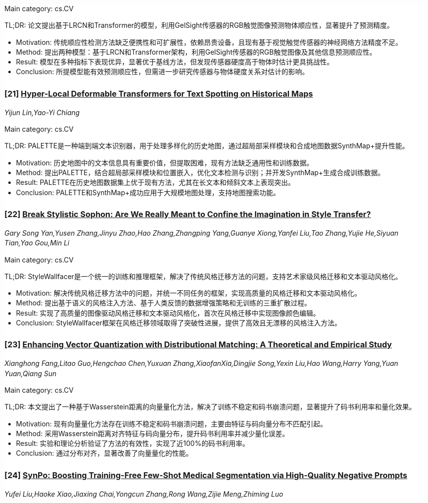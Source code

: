 Main category: cs.CV

TL;DR: 论文提出基于LRCN和Transformer的模型，利用GelSight传感器的RGB触觉图像预测物体顺应性，显著提升了预测精度。

- Motivation: 传统顺应性检测方法缺乏便携性和可扩展性，依赖昂贵设备，且现有基于视觉触觉传感器的神经网络方法精度不足。
- Method: 提出两种模型：基于LRCN和Transformer架构，利用GelSight传感器的RGB触觉图像及其他信息预测顺应性。
- Result: 模型在多种指标下表现优异，显著优于基线方法，但发现传感器硬度高于物体时估计更具挑战性。
- Conclusion: 所提模型能有效预测顺应性，但需进一步研究传感器与物体硬度关系对估计的影响。


### [21] [Hyper-Local Deformable Transformers for Text Spotting on Historical Maps](https://arxiv.org/abs/2506.15010)
*Yijun Lin,Yao-Yi Chiang*

Main category: cs.CV

TL;DR: PALETTE是一种端到端文本识别器，用于处理多样化的历史地图，通过超局部采样模块和合成地图数据SynthMap+提升性能。

- Motivation: 历史地图中的文本信息具有重要价值，但提取困难，现有方法缺乏通用性和训练数据。
- Method: 提出PALETTE，结合超局部采样模块和位置嵌入，优化文本检测与识别；并开发SynthMap+生成合成训练数据。
- Result: PALETTE在历史地图数据集上优于现有方法，尤其在长文本和倾斜文本上表现突出。
- Conclusion: PALETTE和SynthMap+成功应用于大规模地图处理，支持地图搜索功能。


### [22] [Break Stylistic Sophon: Are We Really Meant to Confine the Imagination in Style Transfer?](https://arxiv.org/abs/2506.15033)
*Gary Song Yan,Yusen Zhang,Jinyu Zhao,Hao Zhang,Zhangping Yang,Guanye Xiong,Yanfei Liu,Tao Zhang,Yujie He,Siyuan Tian,Yao Gou,Min Li*

Main category: cs.CV

TL;DR: StyleWallfacer是一个统一的训练和推理框架，解决了传统风格迁移方法的问题，支持艺术家级风格迁移和文本驱动风格化。

- Motivation: 解决传统风格迁移方法中的问题，并统一不同任务的框架，实现高质量的风格迁移和文本驱动风格化。
- Method: 提出基于语义的风格注入方法、基于人类反馈的数据增强策略和无训练的三重扩散过程。
- Result: 实现了高质量的图像驱动风格迁移和文本驱动风格化，首次在风格迁移中实现图像颜色编辑。
- Conclusion: StyleWallfacer框架在风格迁移领域取得了突破性进展，提供了高效且无漂移的风格注入方法。


### [23] [Enhancing Vector Quantization with Distributional Matching: A Theoretical and Empirical Study](https://arxiv.org/abs/2506.15078)
*Xianghong Fang,Litao Guo,Hengchao Chen,Yuxuan Zhang,XiaofanXia,Dingjie Song,Yexin Liu,Hao Wang,Harry Yang,Yuan Yuan,Qiang Sun*

Main category: cs.CV

TL;DR: 本文提出了一种基于Wasserstein距离的向量量化方法，解决了训练不稳定和码书崩溃问题，显著提升了码书利用率和量化效果。

- Motivation: 现有向量量化方法存在训练不稳定和码书崩溃问题，主要由特征与码向量分布不匹配引起。
- Method: 采用Wasserstein距离对齐特征与码向量分布，提升码书利用率并减少量化误差。
- Result: 实验和理论分析验证了方法的有效性，实现了近100%的码书利用率。
- Conclusion: 通过分布对齐，显著改善了向量量化的性能。


### [24] [SynPo: Boosting Training-Free Few-Shot Medical Segmentation via High-Quality Negative Prompts](https://arxiv.org/abs/2506.15153)
*Yufei Liu,Haoke Xiao,Jiaxing Chai,Yongcun Zhang,Rong Wang,Zijie Meng,Zhiming Luo*
